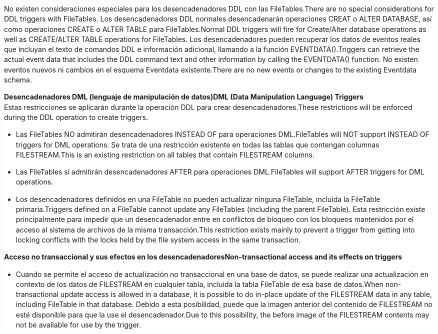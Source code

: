  <span data-ttu-id="ce9a7-133">No existen consideraciones especiales para los desencadenadores DDL con las FileTables.</span><span class="sxs-lookup"><span data-stu-id="ce9a7-133">There are no special considerations for DDL triggers with FileTables.</span></span> <span data-ttu-id="ce9a7-134">Los desencadenadores DDL normales desencadenarán operaciones CREAT o ALTER DATABASE, así como operaciones CREATE o ALTER TABLE para FileTables.</span><span class="sxs-lookup"><span data-stu-id="ce9a7-134">Normal DDL triggers will fire for Create/Alter database operations as well as CREATE/ALTER TABLE operations for FileTables.</span></span> <span data-ttu-id="ce9a7-135">Los desencadenadores pueden recuperar los datos de eventos reales que incluyan el texto de comandos DDL e información adicional, llamando a la función EVENTDATA().</span><span class="sxs-lookup"><span data-stu-id="ce9a7-135">Triggers can retrieve the actual event data that includes the DDL command text and other information by calling the EVENTDATA() function.</span></span> <span data-ttu-id="ce9a7-136">No existen eventos nuevos ni cambios en el esquema Eventdata existente.</span><span class="sxs-lookup"><span data-stu-id="ce9a7-136">There are no new events or changes to the existing Eventdata schema.</span></span>  
  
 <span data-ttu-id="ce9a7-137">**Desencadenadores DML (lenguaje de manipulación de datos)**</span><span class="sxs-lookup"><span data-stu-id="ce9a7-137">**DML (Data Manipulation Language) Triggers**</span></span>  
 <span data-ttu-id="ce9a7-138">Estas restricciones se aplicarán durante la operación DDL para crear desencadenadores.</span><span class="sxs-lookup"><span data-stu-id="ce9a7-138">These restrictions will be enforced during the DDL operation to create triggers.</span></span>  
  
-   <span data-ttu-id="ce9a7-139">Las FileTables NO admitirán desencadenadores INSTEAD OF para operaciones DML.</span><span class="sxs-lookup"><span data-stu-id="ce9a7-139">FileTables will NOT support INSTEAD OF triggers for DML operations.</span></span> <span data-ttu-id="ce9a7-140">Se trata de una restricción existente en todas las tablas que contengan columnas FILESTREAM.</span><span class="sxs-lookup"><span data-stu-id="ce9a7-140">This is an existing restriction on all tables that contain FILESTREAM columns.</span></span>  
  
-   <span data-ttu-id="ce9a7-141">Las FileTables sí admitirán desencadenadores AFTER para operaciones DML.</span><span class="sxs-lookup"><span data-stu-id="ce9a7-141">FileTables will support AFTER triggers for DML operations.</span></span>  
  
-   <span data-ttu-id="ce9a7-142">Los desencadenadores definidos en una FileTable no pueden actualizar ninguna FileTable, incluida la FileTable primaria.</span><span class="sxs-lookup"><span data-stu-id="ce9a7-142">Triggers defined on a FileTable cannot update any FileTables (including the parent FileTable).</span></span> <span data-ttu-id="ce9a7-143">Esta restricción existe principalmente para impedir que un desencadenador entre en conflictos de bloqueo con los bloqueos mantenidos por el acceso al sistema de archivos de la misma transacción.</span><span class="sxs-lookup"><span data-stu-id="ce9a7-143">This restriction exists mainly to prevent a trigger from getting into locking conflicts with the locks held by the file system access in the same transaction.</span></span>  
  
 <span data-ttu-id="ce9a7-144">**Acceso no transaccional y sus efectos en los desencadenadores**</span><span class="sxs-lookup"><span data-stu-id="ce9a7-144">**Non-transactional access and its effects on triggers**</span></span>  
 -   <span data-ttu-id="ce9a7-145">Cuando se permite el acceso de actualización no transaccional en una base de datos, se puede realizar una actualización en contexto de los datos de FILESTREAM en cualquier tabla, incluida la tabla FileTable de esa base de datos.</span><span class="sxs-lookup"><span data-stu-id="ce9a7-145">When non-transactional update access is allowed in a database, it is possible to do in-place update of the FILESTREAM data in any table, including FileTable in that database.</span></span> <span data-ttu-id="ce9a7-146">Debido a esta posibilidad, puede que la imagen anterior del contenido de FILESTREAM no esté disponible para que la use el desencadenador.</span><span class="sxs-lookup"><span data-stu-id="ce9a7-146">Due to this possibility, the before image of the FILESTREAM contents may not be available for use by the trigger.</span></span>  
  